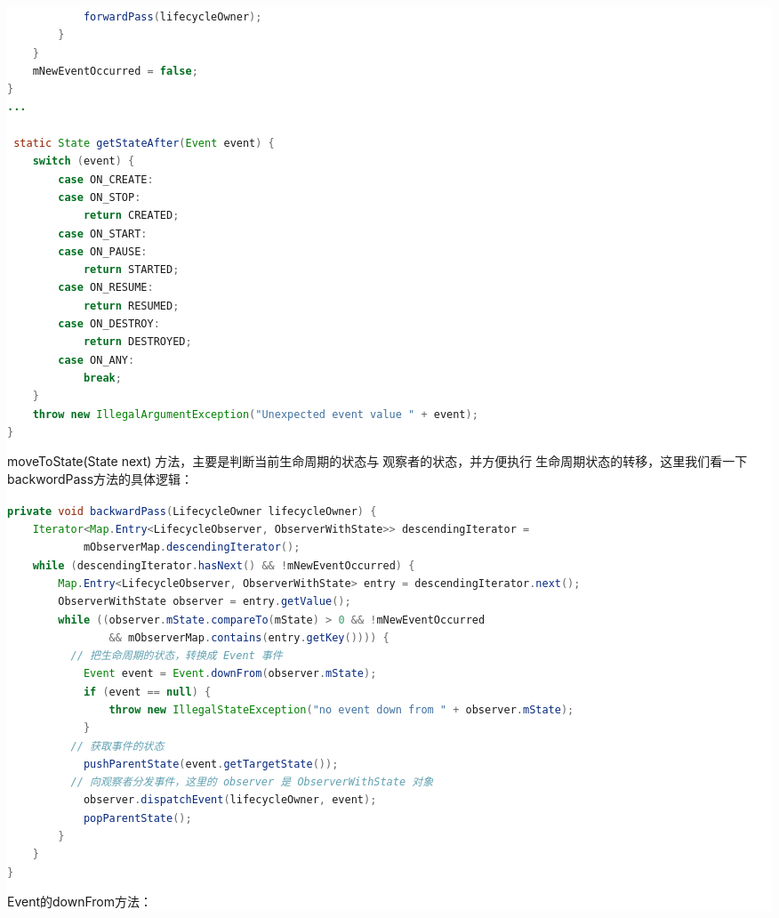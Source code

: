 ```java
            forwardPass(lifecycleOwner);
        }
    }
    mNewEventOccurred = false;
}
...

 static State getStateAfter(Event event) {
    switch (event) {
        case ON_CREATE:
        case ON_STOP:
            return CREATED;
        case ON_START:
        case ON_PAUSE:
            return STARTED;
        case ON_RESUME:
            return RESUMED;
        case ON_DESTROY:
            return DESTROYED;
        case ON_ANY:
            break;
    }
    throw new IllegalArgumentException("Unexpected event value " + event);
}
```
 moveToState(State next) 方法，主要是判断当前生命周期的状态与 观察者的状态，并方便执行 生命周期状态的转移，这里我们看一下backwordPass方法的具体逻辑：

```java
private void backwardPass(LifecycleOwner lifecycleOwner) {
    Iterator<Map.Entry<LifecycleObserver, ObserverWithState>> descendingIterator =
            mObserverMap.descendingIterator();
    while (descendingIterator.hasNext() && !mNewEventOccurred) {
        Map.Entry<LifecycleObserver, ObserverWithState> entry = descendingIterator.next();
        ObserverWithState observer = entry.getValue();
        while ((observer.mState.compareTo(mState) > 0 && !mNewEventOccurred
                && mObserverMap.contains(entry.getKey()))) {
          // 把生命周期的状态，转换成 Event 事件
            Event event = Event.downFrom(observer.mState);
            if (event == null) {
                throw new IllegalStateException("no event down from " + observer.mState);
            }
          // 获取事件的状态
            pushParentState(event.getTargetState());
          // 向观察者分发事件，这里的 observer 是 ObserverWithState 对象
            observer.dispatchEvent(lifecycleOwner, event);
            popParentState();
        }
    }
}
```

Event的downFrom方法：
